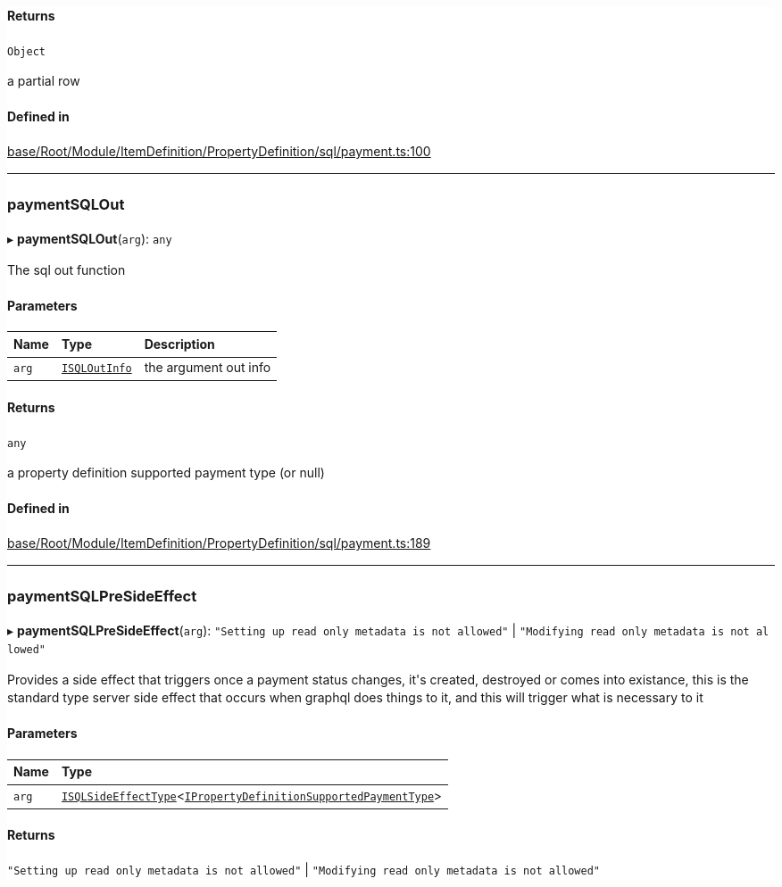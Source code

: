 #### Returns

`Object`

a partial row

#### Defined in

[base/Root/Module/ItemDefinition/PropertyDefinition/sql/payment.ts:100](https://github.com/onzag/itemize/blob/f2db74a5/base/Root/Module/ItemDefinition/PropertyDefinition/sql/payment.ts#L100)

___

### paymentSQLOut

▸ **paymentSQLOut**(`arg`): `any`

The sql out function

#### Parameters

| Name | Type | Description |
| :------ | :------ | :------ |
| `arg` | [`ISQLOutInfo`](../interfaces/base_Root_Module_ItemDefinition_PropertyDefinition_types.ISQLOutInfo.md) | the argument out info |

#### Returns

`any`

a property definition supported payment type (or null)

#### Defined in

[base/Root/Module/ItemDefinition/PropertyDefinition/sql/payment.ts:189](https://github.com/onzag/itemize/blob/f2db74a5/base/Root/Module/ItemDefinition/PropertyDefinition/sql/payment.ts#L189)

___

### paymentSQLPreSideEffect

▸ **paymentSQLPreSideEffect**(`arg`): ``"Setting up read only metadata is not allowed"`` \| ``"Modifying read only metadata is not allowed"``

Provides a side effect that triggers once a payment status changes, it's created, destroyed
or comes into existance, this is the standard type server side effect that occurs when
graphql does things to it, and this will trigger what is necessary to  it

#### Parameters

| Name | Type |
| :------ | :------ |
| `arg` | [`ISQLSideEffectType`](../interfaces/base_Root_Module_ItemDefinition_PropertyDefinition_types.ISQLSideEffectType.md)<[`IPropertyDefinitionSupportedPaymentType`](../interfaces/base_Root_Module_ItemDefinition_PropertyDefinition_types_payment.IPropertyDefinitionSupportedPaymentType.md)\> |

#### Returns

``"Setting up read only metadata is not allowed"`` \| ``"Modifying read only metadata is not allowed"``

